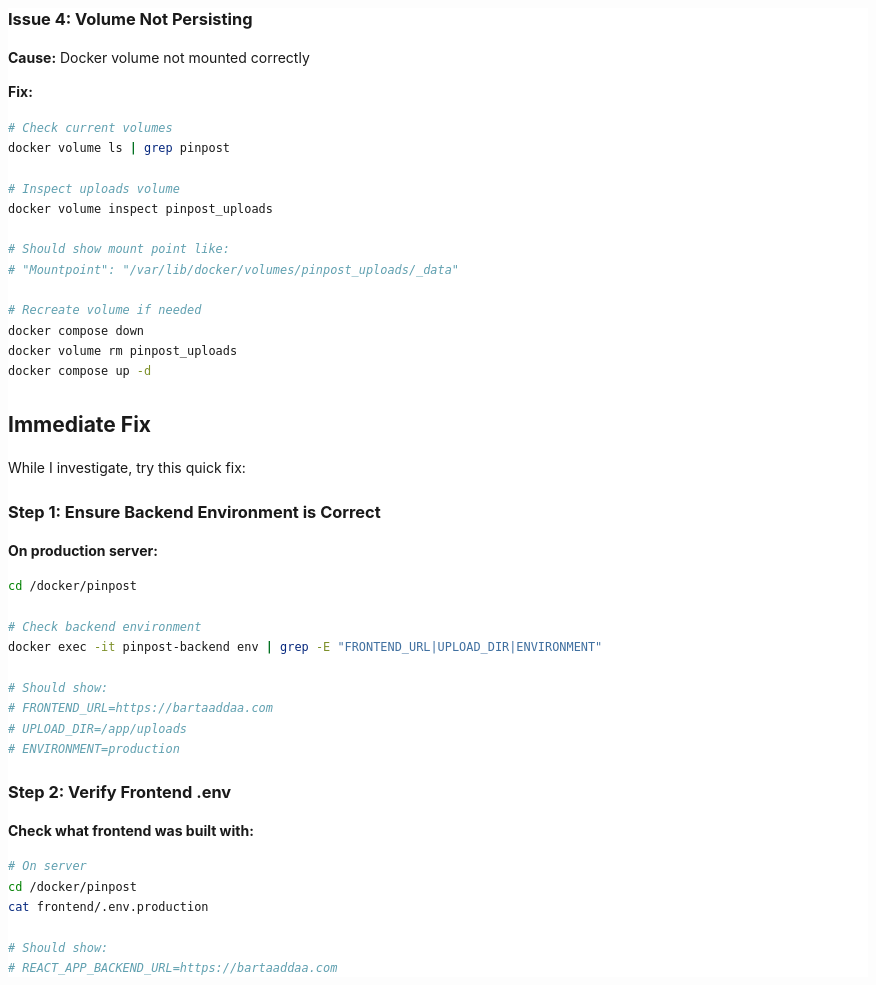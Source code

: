 ### Issue 4: Volume Not Persisting

**Cause:** Docker volume not mounted correctly

**Fix:**
```bash
# Check current volumes
docker volume ls | grep pinpost

# Inspect uploads volume
docker volume inspect pinpost_uploads

# Should show mount point like:
# "Mountpoint": "/var/lib/docker/volumes/pinpost_uploads/_data"

# Recreate volume if needed
docker compose down
docker volume rm pinpost_uploads
docker compose up -d
```

## Immediate Fix

While I investigate, try this quick fix:

### Step 1: Ensure Backend Environment is Correct

**On production server:**

```bash
cd /docker/pinpost

# Check backend environment
docker exec -it pinpost-backend env | grep -E "FRONTEND_URL|UPLOAD_DIR|ENVIRONMENT"

# Should show:
# FRONTEND_URL=https://bartaaddaa.com
# UPLOAD_DIR=/app/uploads
# ENVIRONMENT=production
```

### Step 2: Verify Frontend .env

**Check what frontend was built with:**

```bash
# On server
cd /docker/pinpost
cat frontend/.env.production

# Should show:
# REACT_APP_BACKEND_URL=https://bartaaddaa.com
```
